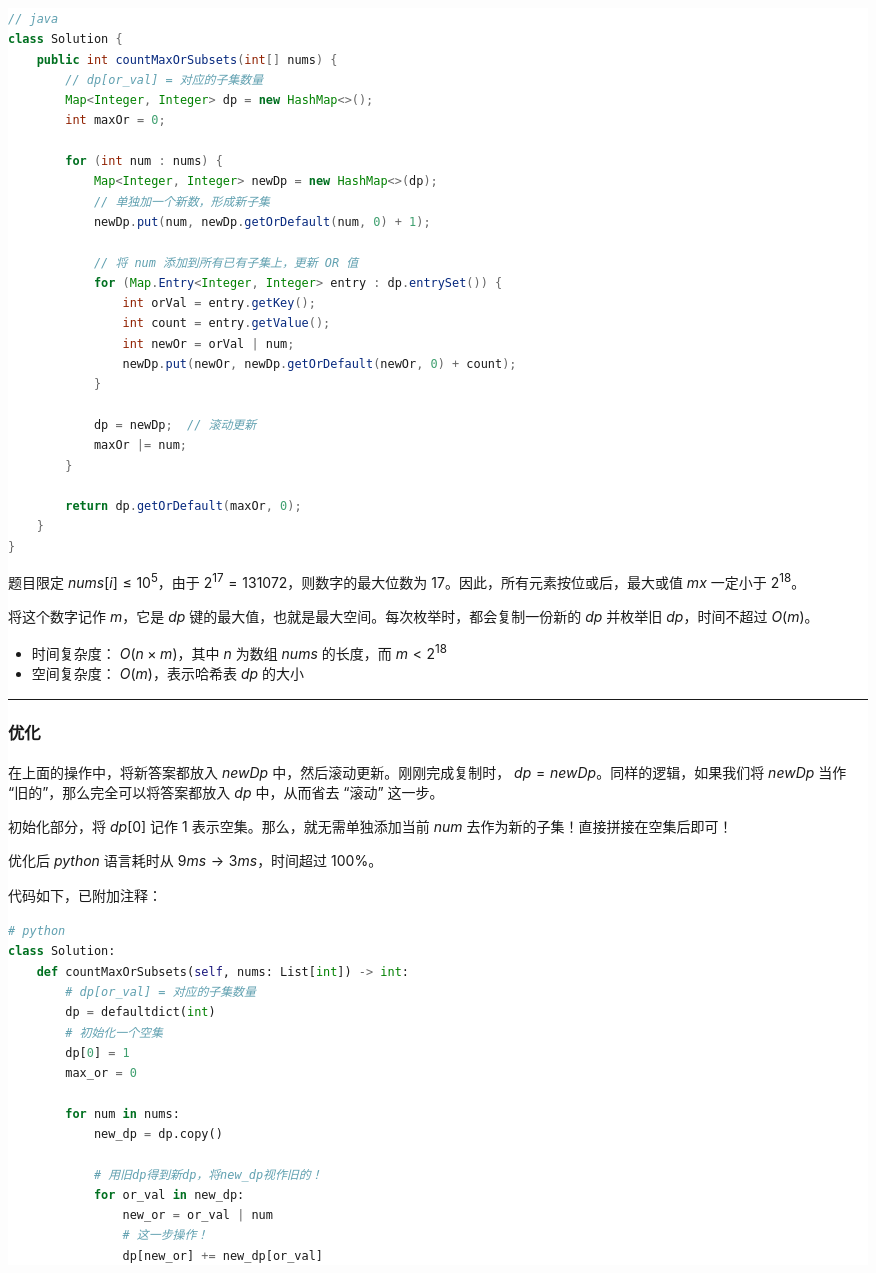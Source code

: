```Java
// java
class Solution {
    public int countMaxOrSubsets(int[] nums) {
        // dp[or_val] = 对应的子集数量
        Map<Integer, Integer> dp = new HashMap<>();
        int maxOr = 0;

        for (int num : nums) {
            Map<Integer, Integer> newDp = new HashMap<>(dp);
            // 单独加一个新数，形成新子集
            newDp.put(num, newDp.getOrDefault(num, 0) + 1);

            // 将 num 添加到所有已有子集上，更新 OR 值
            for (Map.Entry<Integer, Integer> entry : dp.entrySet()) {
                int orVal = entry.getKey();
                int count = entry.getValue();
                int newOr = orVal | num;
                newDp.put(newOr, newDp.getOrDefault(newOr, 0) + count);
            }

            dp = newDp;  // 滚动更新
            maxOr |= num;
        }

        return dp.getOrDefault(maxOr, 0);
    }
}
```

题目限定 $nums[i]\le 10^5$，由于 $2^{17}=131072$，则数字的最大位数为 $17$。因此，所有元素按位或后，最大或值 $mx$ 一定小于 $2^{18}$。

将这个数字记作 $m$，它是 $dp$ 键的最大值，也就是最大空间。每次枚举时，都会复制一份新的 $dp$ 并枚举旧 $dp$，时间不超过 $O(m)$。

- 时间复杂度： $O(n\times m)$，其中 $n$ 为数组 $nums$ 的长度，而 $m<2^{18}$
- 空间复杂度： $O(m)$，表示哈希表 $dp$ 的大小

---

### 优化

在上面的操作中，将新答案都放入 $newDp$ 中，然后滚动更新。刚刚完成复制时， $dp=newDp$。同样的逻辑，如果我们将 $newDp$ 当作 “旧的”，那么完全可以将答案都放入 $dp$ 中，从而省去 “滚动” 这一步。

初始化部分，将 $dp[0]$ 记作 $1$ 表示空集。那么，就无需单独添加当前 $num$ 去作为新的子集！直接拼接在空集后即可！

优化后 $python$ 语言耗时从 $9ms\rightarrow 3ms$，时间超过 $100\%$。

代码如下，已附加注释：

```Python
# python
class Solution:
    def countMaxOrSubsets(self, nums: List[int]) -> int:
        # dp[or_val] = 对应的子集数量
        dp = defaultdict(int)
        # 初始化一个空集
        dp[0] = 1
        max_or = 0

        for num in nums:
            new_dp = dp.copy()

            # 用旧dp得到新dp，将new_dp视作旧的！
            for or_val in new_dp:
                new_or = or_val | num
                # 这一步操作！
                dp[new_or] += new_dp[or_val]
```